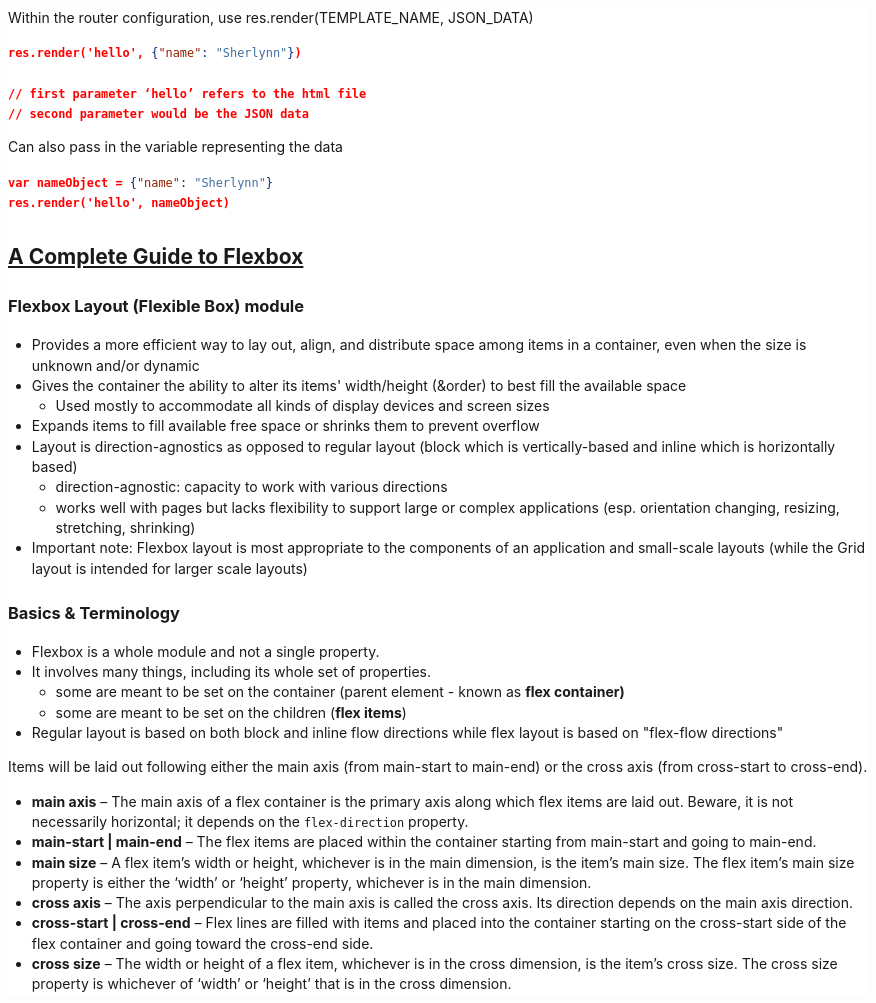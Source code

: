 Within the router configuration, use res.render(TEMPLATE_NAME, JSON_DATA)

```json
res.render('hello', {"name": "Sherlynn"})

// first parameter ‘hello’ refers to the html file
// second parameter would be the JSON data
```

Can also pass in the variable representing the data

```json
var nameObject = {"name": "Sherlynn"}
res.render('hello', nameObject)
```

## [A Complete Guide to Flexbox]([https://css-tricks.com/snippets/css/a-guide-to-flexbox/](https://css-tricks.com/snippets/css/a-guide-to-flexbox/))

### Flexbox Layout (Flexible Box) module

- Provides a more efficient way to lay out, align, and distribute space among items in a container, even when the size is unknown and/or dynamic
- Gives the container the ability to alter its items' width/height (&order) to best fill the available space
    - Used mostly to accommodate all kinds of display devices and screen sizes
- Expands items to fill available free space or shrinks them to prevent overflow
- Layout is direction-agnostics as opposed to regular layout (block which is vertically-based and inline which is horizontally based)
    - direction-agnostic: capacity to work with various directions
    - works well with pages but lacks flexibility to support large or complex applications (esp. orientation changing, resizing, stretching, shrinking)
- Important note: Flexbox layout is most appropriate to the components of an application and small-scale layouts (while the Grid layout is intended for larger scale layouts)

### Basics & Terminology

- Flexbox is a whole module and not a single property.
- It involves many things, including its whole set of properties.
    - some are meant to be set on the container (parent element - known as **flex container)**
    - some are meant to be set on the children (**flex items**)
- Regular layout is based on both block and inline flow directions while flex layout is based on "flex-flow directions"

Items will be laid out following either the main axis (from main-start to main-end) or the cross axis (from cross-start to cross-end).

- **main axis** – The main axis of a flex container is the primary axis along which flex items are laid out. Beware, it is not necessarily horizontal; it depends on the `flex-direction` property.
- **main-start | main-end** – The flex items are placed within the container starting from main-start and going to main-end.
- **main size** – A flex item’s width or height, whichever is in the main dimension, is the item’s main size. The flex item’s main size property is either the ‘width’ or ‘height’ property, whichever is in the main dimension.
- **cross axis** – The axis perpendicular to the main axis is called the cross axis. Its direction depends on the main axis direction.
- **cross-start | cross-end** – Flex lines are filled with items and placed into the container starting on the cross-start side of the flex container and going toward the cross-end side.
- **cross size** – The width or height of a flex item, whichever is in the cross dimension, is the item’s cross size. The cross size property is whichever of ‘width’ or ‘height’ that is in the cross dimension.

